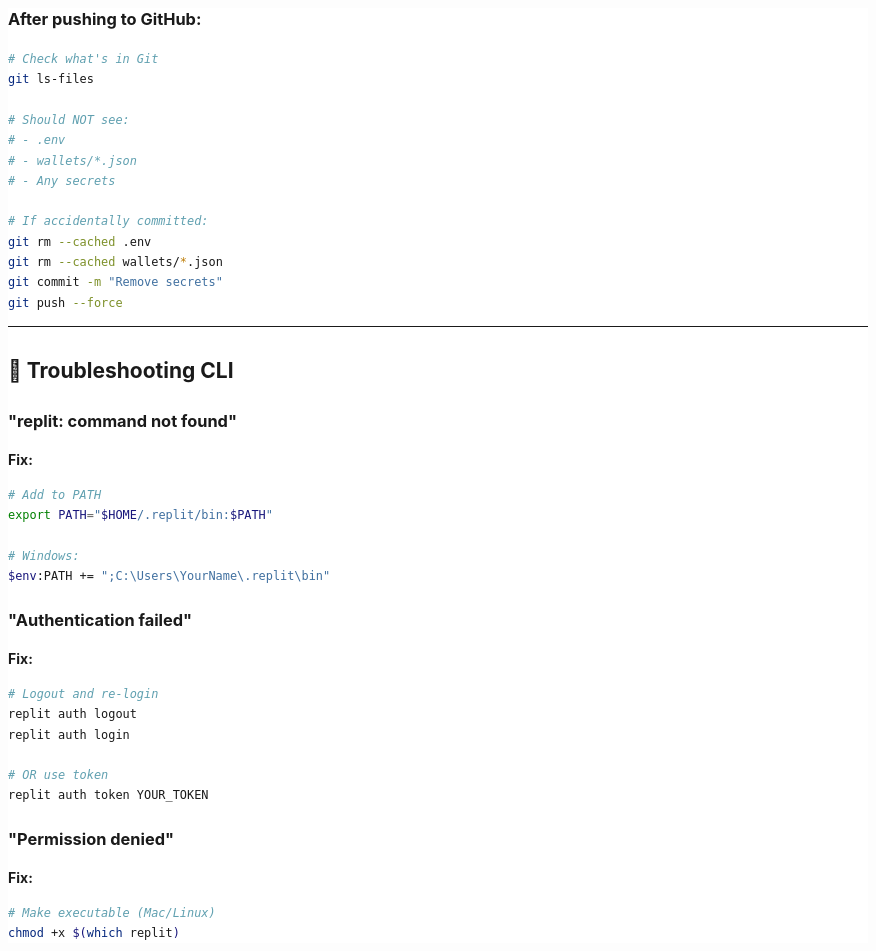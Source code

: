 ### **After pushing to GitHub:**

```bash
# Check what's in Git
git ls-files

# Should NOT see:
# - .env
# - wallets/*.json
# - Any secrets

# If accidentally committed:
git rm --cached .env
git rm --cached wallets/*.json
git commit -m "Remove secrets"
git push --force
```

---

## 🐛 Troubleshooting CLI

### "replit: command not found"

**Fix:**
```bash
# Add to PATH
export PATH="$HOME/.replit/bin:$PATH"

# Windows:
$env:PATH += ";C:\Users\YourName\.replit\bin"
```

### "Authentication failed"

**Fix:**
```bash
# Logout and re-login
replit auth logout
replit auth login

# OR use token
replit auth token YOUR_TOKEN
```

### "Permission denied"

**Fix:**
```bash
# Make executable (Mac/Linux)
chmod +x $(which replit)
```

